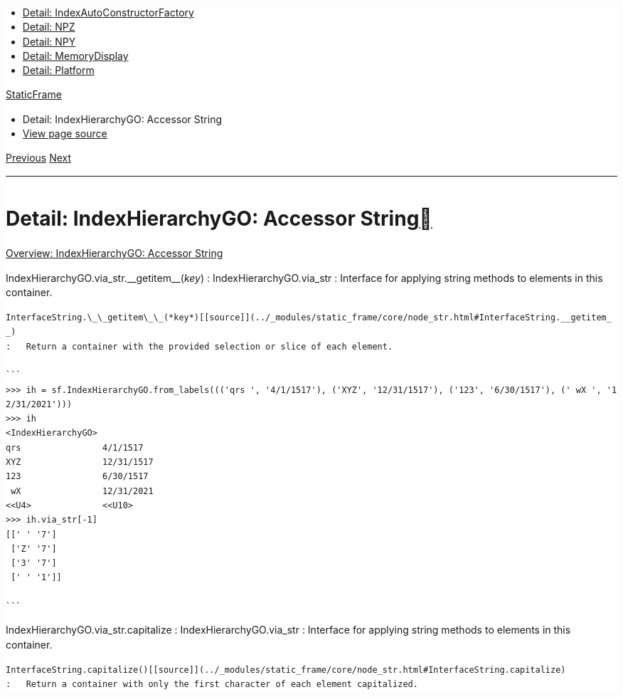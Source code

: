 * [Detail: IndexAutoConstructorFactory](index_auto_constructor_factory.html)
* [Detail: NPZ](npz.html)
* [Detail: NPY](npy.html)
* [Detail: MemoryDisplay](memory_display.html)
* [Detail: Platform](platform.html)

[StaticFrame](../index.html)

* Detail: IndexHierarchyGO: Accessor String
* [View page source](../_sources/api_detail/index_hierarchy_go-accessor_string.rst.txt)

[Previous](index_hierarchy_go-accessor_datetime.html "Detail: IndexHierarchyGO: Accessor Datetime")
[Next](index_hierarchy_go-accessor_transpose.html "Detail: IndexHierarchyGO: Accessor Transpose")

---

# Detail: IndexHierarchyGO: Accessor String[](#detail-indexhierarchygo-accessor-string "Link to this heading")

[Overview: IndexHierarchyGO: Accessor String](../api_overview/index_hierarchy_go-accessor_string.html#api-overview-indexhierarchygo-accessor-string)

IndexHierarchyGO.via\_str.\_\_getitem\_\_(*key*)
:   IndexHierarchyGO.via\_str
    :   Interface for applying string methods to elements in this container.

    InterfaceString.\_\_getitem\_\_(*key*)[[source]](../_modules/static_frame/core/node_str.html#InterfaceString.__getitem__)
    :   Return a container with the provided selection or slice of each element.

    ```
    >>> ih = sf.IndexHierarchyGO.from_labels((('qrs ', '4/1/1517'), ('XYZ', '12/31/1517'), ('123', '6/30/1517'), (' wX ', '12/31/2021')))
    >>> ih
    <IndexHierarchyGO>
    qrs                4/1/1517
    XYZ                12/31/1517
    123                6/30/1517
     wX                12/31/2021
    <<U4>              <<U10>
    >>> ih.via_str[-1]
    [[' ' '7']
     ['Z' '7']
     ['3' '7']
     [' ' '1']]

    ```

IndexHierarchyGO.via\_str.capitalize
:   IndexHierarchyGO.via\_str
    :   Interface for applying string methods to elements in this container.

    InterfaceString.capitalize()[[source]](../_modules/static_frame/core/node_str.html#InterfaceString.capitalize)
    :   Return a container with only the first character of each element capitalized.
